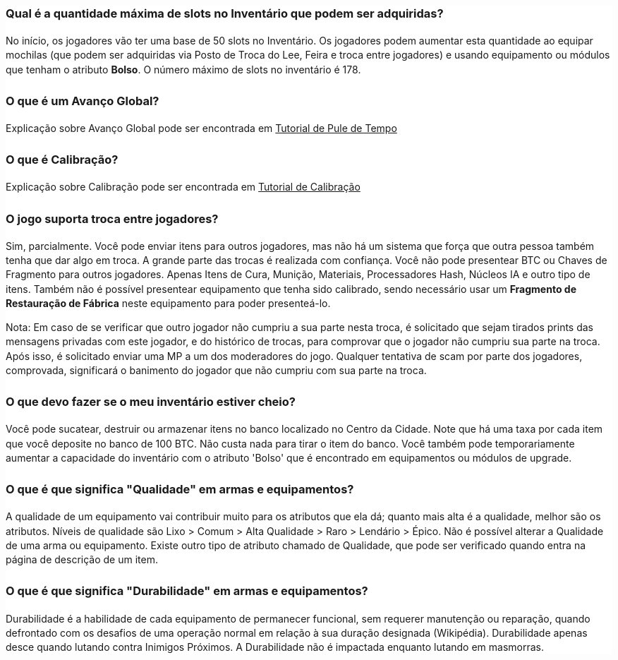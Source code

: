 ### Qual é a quantidade máxima de slots no Inventário que podem ser adquiridas?
No início, os jogadores vão ter uma base de 50 slots no Inventário. Os jogadores podem aumentar esta quantidade ao equipar mochilas (que podem ser adquiridas via Posto de Troca do Lee, Feira e troca entre jogadores) e usando equipamento ou módulos que tenham o atributo **Bolso**. O número máximo de slots no inventário é 178. 

### O que é um Avanço Global? 
Explicação sobre Avanço Global pode ser encontrada em [Tutorial de Pule de Tempo](https://cybercodeonline.com/markdown?path=tutorial%2Fglobal_skip.md)

### O que é Calibração? 
Explicação sobre Calibração pode ser encontrada em [Tutorial de Calibração](https://cybercodeonline.com/markdown?path=tutorial%2Fcalibration.md)

### O jogo suporta troca entre jogadores?
Sim, parcialmente. Você pode enviar itens para outros jogadores, mas não há um sistema que força que outra pessoa também tenha que dar algo em troca. A grande parte das trocas é realizada com confiança. Você não pode presentear BTC ou Chaves de Fragmento para outros jogadores. Apenas Itens de Cura, Munição, Materiais, Processadores Hash, Núcleos IA e outro tipo de itens. Também não é possível presentear equipamento que tenha sido calibrado, sendo necessário usar um **Fragmento de Restauração de Fábrica** neste equipamento para poder presenteá-lo. 

Nota: Em caso de se verificar que outro jogador não cumpriu a sua parte nesta troca, é solicitado que sejam tirados prints das mensagens privadas com este jogador, e do histórico de trocas, para comprovar que o jogador não cumpriu sua parte na troca. Após isso, é solicitado enviar uma MP a um dos moderadores do jogo. Qualquer tentativa de scam por parte dos jogadores, comprovada, significará o banimento do jogador que não cumpriu com sua parte na troca. 

### O que devo fazer se o meu inventário estiver cheio? 
Você pode sucatear, destruir ou armazenar itens no banco localizado no Centro da Cidade. Note que há uma taxa por cada item que você deposite no banco de 100 BTC. Não custa nada para tirar o item do banco. Você também pode temporariamente aumentar a capacidade do inventário com o atributo 'Bolso' que é encontrado em equipamentos ou módulos de upgrade. 

### O que é que significa "Qualidade" em armas e equipamentos? 
A qualidade de um equipamento vai contribuir muito para os atributos que ela dá; quanto mais alta é a qualidade, melhor são os atributos. Níveis de qualidade são Lixo > Comum > Alta Qualidade > Raro > Lendário > Épico. Não é possível alterar a Qualidade de uma arma ou equipamento. Existe outro tipo de atributo chamado de Qualidade, que pode ser verificado quando entra na página de descrição de um item. 

### O que é que significa "Durabilidade" em armas e equipamentos?
Durabilidade é a habilidade de cada equipamento de permanecer funcional, sem requerer manutenção ou reparação, quando defrontado com os desafios de uma operação normal em relação à sua duração designada (Wikipédia). Durabilidade apenas desce quando lutando contra Inimigos Próximos. A Durabilidade não é impactada enquanto lutando em masmorras. 

